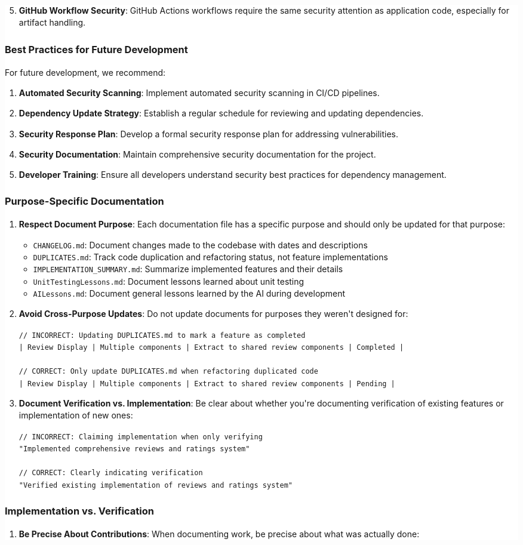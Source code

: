 5. **GitHub Workflow Security**: GitHub Actions workflows require the same security attention as application code, especially for artifact handling.

### Best Practices for Future Development

For future development, we recommend:

1. **Automated Security Scanning**: Implement automated security scanning in CI/CD pipelines.

2. **Dependency Update Strategy**: Establish a regular schedule for reviewing and updating dependencies.

3. **Security Response Plan**: Develop a formal security response plan for addressing vulnerabilities.

4. **Security Documentation**: Maintain comprehensive security documentation for the project.

5. **Developer Training**: Ensure all developers understand security best practices for dependency management.

### Purpose-Specific Documentation

1. **Respect Document Purpose**: Each documentation file has a specific purpose and should only be updated for that purpose:

   - `CHANGELOG.md`: Document changes made to the codebase with dates and descriptions
   - `DUPLICATES.md`: Track code duplication and refactoring status, not feature implementations
   - `IMPLEMENTATION_SUMMARY.md`: Summarize implemented features and their details
   - `UnitTestingLessons.md`: Document lessons learned about unit testing
   - `AILessons.md`: Document general lessons learned by the AI during development

2. **Avoid Cross-Purpose Updates**: Do not update documents for purposes they weren't designed for:

   ```
   // INCORRECT: Updating DUPLICATES.md to mark a feature as completed
   | Review Display | Multiple components | Extract to shared review components | Completed |

   // CORRECT: Only update DUPLICATES.md when refactoring duplicated code
   | Review Display | Multiple components | Extract to shared review components | Pending |
   ```

3. **Document Verification vs. Implementation**: Be clear about whether you're documenting verification of existing features or implementation of new ones:

   ```
   // INCORRECT: Claiming implementation when only verifying
   "Implemented comprehensive reviews and ratings system"

   // CORRECT: Clearly indicating verification
   "Verified existing implementation of reviews and ratings system"
   ```

### Implementation vs. Verification

1. **Be Precise About Contributions**: When documenting work, be precise about what was actually done:
